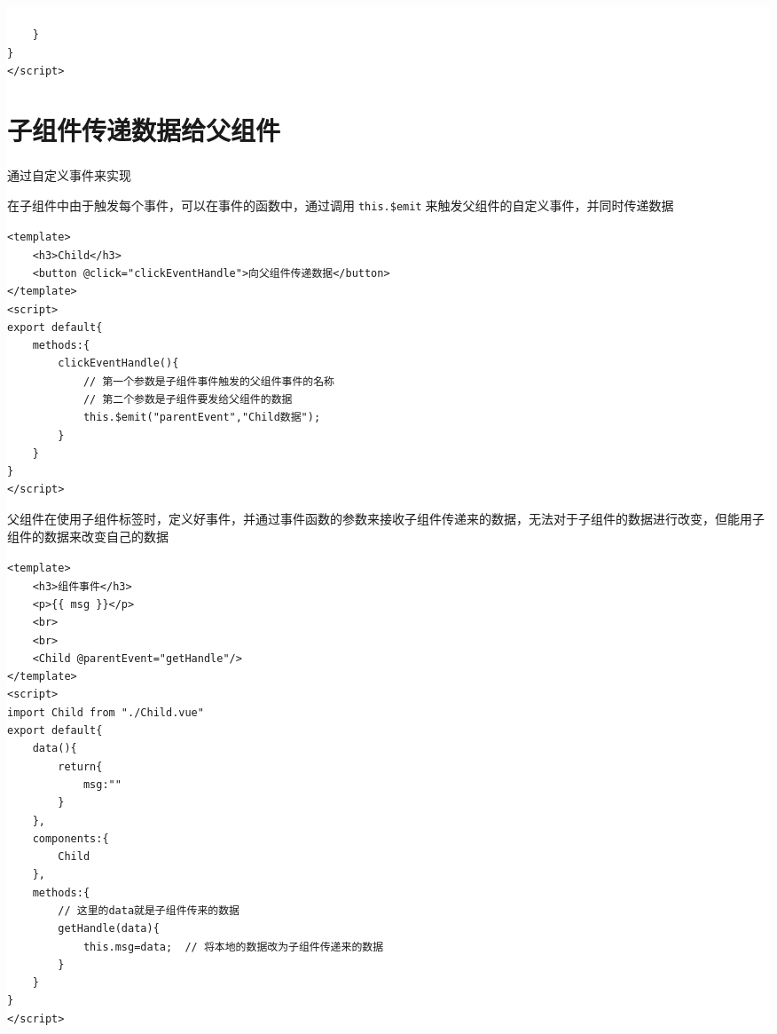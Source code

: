```vue
        
	}
}
</script>
```



# 子组件传递数据给父组件

通过自定义事件来实现

在子组件中由于触发每个事件，可以在事件的函数中，通过调用 `this.$emit` 来触发父组件的自定义事件，并同时传递数据

```vue
<template>
    <h3>Child</h3>
    <button @click="clickEventHandle">向父组件传递数据</button>
</template>
<script>
export default{
    methods:{
        clickEventHandle(){
            // 第一个参数是子组件事件触发的父组件事件的名称
            // 第二个参数是子组件要发给父组件的数据
            this.$emit("parentEvent","Child数据");
        }
    }
}
</script>
```



父组件在使用子组件标签时，定义好事件，并通过事件函数的参数来接收子组件传递来的数据，无法对于子组件的数据进行改变，但能用子组件的数据来改变自己的数据

```vue
<template>
    <h3>组件事件</h3>
    <p>{{ msg }}</p>
    <br>
    <br>
    <Child @parentEvent="getHandle"/>
</template>
<script>
import Child from "./Child.vue"
export default{
    data(){
        return{
            msg:""
        }
    },
    components:{
        Child
    },
    methods:{
        // 这里的data就是子组件传来的数据
        getHandle(data){
            this.msg=data;  // 将本地的数据改为子组件传递来的数据
        }
    }
}
</script>
```
